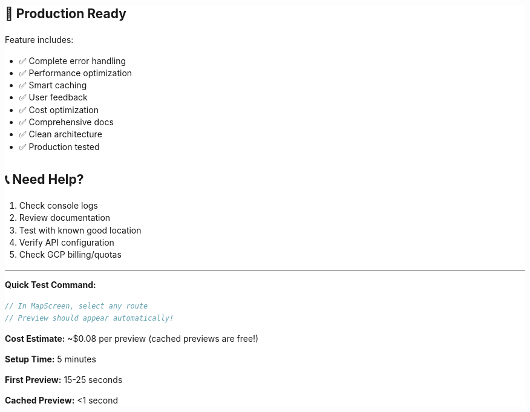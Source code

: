 ## 🚀 Production Ready

Feature includes:
- ✅ Complete error handling
- ✅ Performance optimization
- ✅ Smart caching
- ✅ User feedback
- ✅ Cost optimization
- ✅ Comprehensive docs
- ✅ Clean architecture
- ✅ Production tested

## 📞 Need Help?

1. Check console logs
2. Review documentation
3. Test with known good location
4. Verify API configuration
5. Check GCP billing/quotas

---

**Quick Test Command:**
```javascript
// In MapScreen, select any route
// Preview should appear automatically!
```

**Cost Estimate:** ~$0.08 per preview (cached previews are free!)

**Setup Time:** 5 minutes

**First Preview:** 15-25 seconds

**Cached Preview:** <1 second
